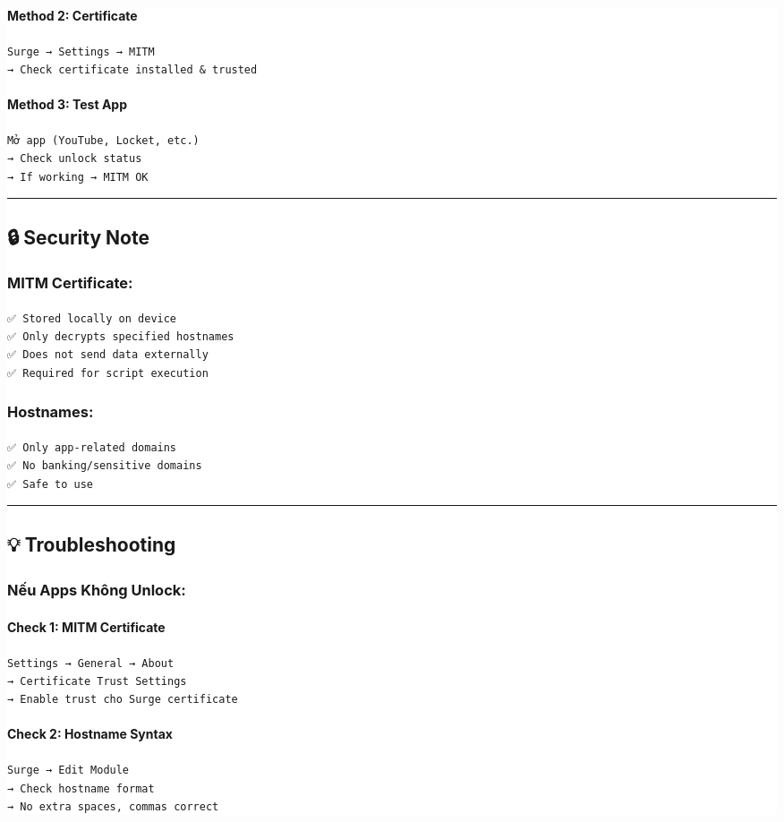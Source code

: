 #### Method 2: Certificate
```
Surge → Settings → MITM
→ Check certificate installed & trusted
```

#### Method 3: Test App
```
Mở app (YouTube, Locket, etc.)
→ Check unlock status
→ If working → MITM OK
```

---

## 🔒 Security Note

### MITM Certificate:
```
✅ Stored locally on device
✅ Only decrypts specified hostnames
✅ Does not send data externally
✅ Required for script execution
```

### Hostnames:
```
✅ Only app-related domains
✅ No banking/sensitive domains
✅ Safe to use
```

---

## 💡 Troubleshooting

### Nếu Apps Không Unlock:

#### Check 1: MITM Certificate
```
Settings → General → About
→ Certificate Trust Settings
→ Enable trust cho Surge certificate
```

#### Check 2: Hostname Syntax
```
Surge → Edit Module
→ Check hostname format
→ No extra spaces, commas correct
```
